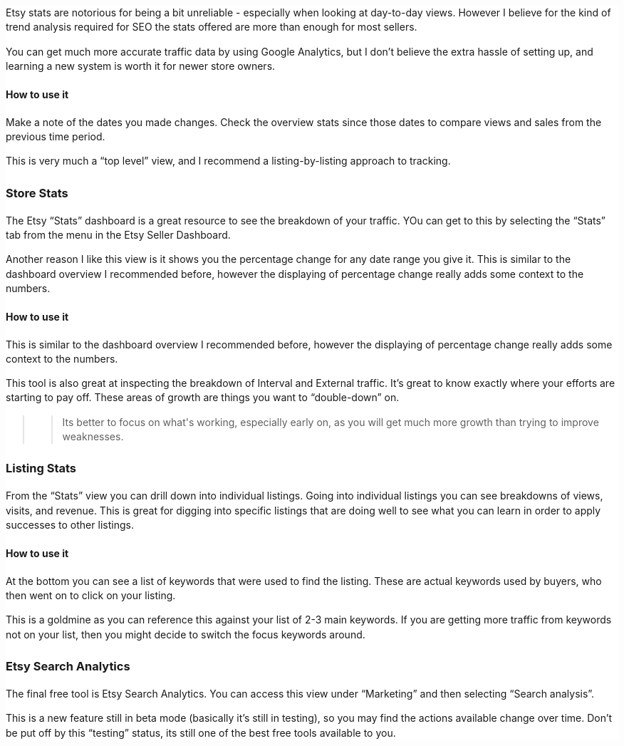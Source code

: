 Etsy stats are notorious for being a bit unreliable - especially when looking at day-to-day views. However I believe for the kind of trend analysis required for SEO the stats offered are more than enough for most sellers. 

You can get much more accurate traffic data  by using Google Analytics, but I don’t believe the extra hassle of setting up, and learning a new system is worth it for newer store owners.
 
#### How to use it

Make a note of the dates you made changes. Check the overview stats since those dates to compare views and sales from the previous time period.

This is very much a “top level” view, and I recommend a listing-by-listing approach to tracking.

### Store Stats

The Etsy “Stats” dashboard is a great resource to see the breakdown of your traffic. YOu can get to this by selecting the “Stats” tab from the menu in the Etsy Seller Dashboard. 

Another reason I like this view is it shows you the percentage change for any date range you give it. This is similar to the dashboard overview I recommended before, however the displaying of percentage change really adds some context to the numbers.

#### How to use it

This is similar to the dashboard overview I recommended before, however the displaying of percentage change really adds some context to the numbers.

This tool is also great at inspecting the breakdown of Interval and External traffic. It’s great to know exactly where your efforts are starting to pay off. These areas of growth are things you want to “double-down” on. 

>> Its better to focus on what's working, especially early on, as you will get much more growth than trying to improve weaknesses.

### Listing Stats

From the “Stats” view you can drill down into individual listings. Going into individual listings you can see breakdowns of views, visits, and revenue. This is great for digging into specific listings that are doing well to see what you can learn in order to apply successes to other listings.

#### How to use it

At the bottom you can see a list of keywords that were used to find the listing. These are actual keywords used by buyers, who then went on to click on your listing. 

This is a goldmine as you can reference this against your list of 2-3 main keywords. If you are getting more traffic from keywords not on your list, then you might decide to switch the focus keywords around.

### Etsy Search Analytics

The final free tool is Etsy Search Analytics. You can access this view under “Marketing” and then selecting “Search analysis”. 

This is a new feature still in beta mode (basically it’s still in testing), so you may find the actions available change over time. Don’t be put off by this “testing” status, its still one of the best free tools available to you.
